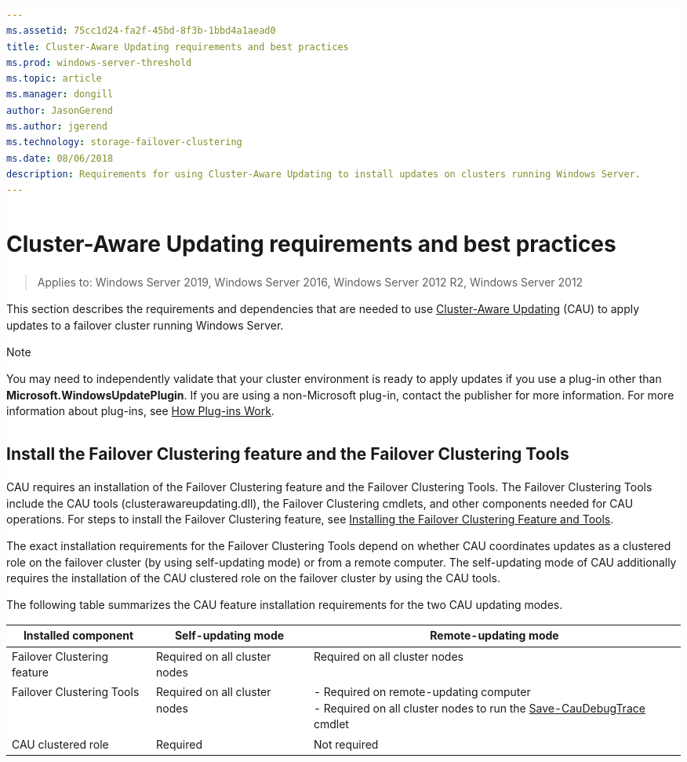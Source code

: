 ```yaml
---
ms.assetid: 75cc1d24-fa2f-45bd-8f3b-1bbd4a1aead0
title: Cluster-Aware Updating requirements and best practices
ms.prod: windows-server-threshold
ms.topic: article
ms.manager: dongill
author: JasonGerend
ms.author: jgerend
ms.technology: storage-failover-clustering
ms.date: 08/06/2018
description: Requirements for using Cluster-Aware Updating to install updates on clusters running Windows Server.
---
```

# Cluster-Aware Updating requirements and best practices

>Applies to: Windows Server 2019, Windows Server 2016, Windows Server 2012 R2, Windows Server 2012

This section describes the requirements and dependencies that are needed to use [Cluster-Aware Updating](cluster-aware-updating.md) (CAU) to apply updates to a failover cluster running Windows Server.

> [!NOTE]  
> You may need to independently validate that your cluster environment is ready to apply updates if you use a plug\-in other than **Microsoft.WindowsUpdatePlugin**. If you are using a non\-Microsoft plug\-in, contact the publisher for more information. For more information about plug\-ins, see [How Plug\-ins Work](cluster-aware-updating-plug-ins.md).   

## <a name="BKMK_REQ_CLUS"></a>Install the Failover Clustering feature and the Failover Clustering Tools  
CAU requires an installation of the Failover Clustering feature and the Failover Clustering Tools. The Failover Clustering Tools include the CAU tools \(clusterawareupdating.dll\), the Failover Clustering  cmdlets, and other components needed for CAU operations. For steps to install the Failover Clustering feature, see [Installing the Failover Clustering Feature and Tools](create-failover-cluster.md#install-the-failover-clustering-feature).  

The exact installation requirements for the Failover Clustering Tools depend on whether CAU coordinates updates as a clustered role on the failover cluster \(by using self\-updating mode\) or from a remote computer. The self\-updating mode of CAU additionally requires the installation of the CAU clustered role on the failover cluster by using the CAU tools.    

The following table summarizes the CAU feature installation requirements for the two CAU updating modes.  

|Installed component|Self\-updating mode|Remote\-updating mode|  
|-----------------------|-----------------------|-------------------------|  
|Failover Clustering feature|Required on all cluster nodes|Required on all cluster nodes|  
|Failover Clustering Tools|Required on all cluster nodes|-   Required on remote\-updating computer<br />-   Required on all cluster nodes to run the [Save-CauDebugTrace](https://docs.microsoft.com/powershell/module/clusterawareupdating/Save-CauDebugTrace?view=win10-ps) cmdlet|  
|CAU clustered role|Required|Not required|  
